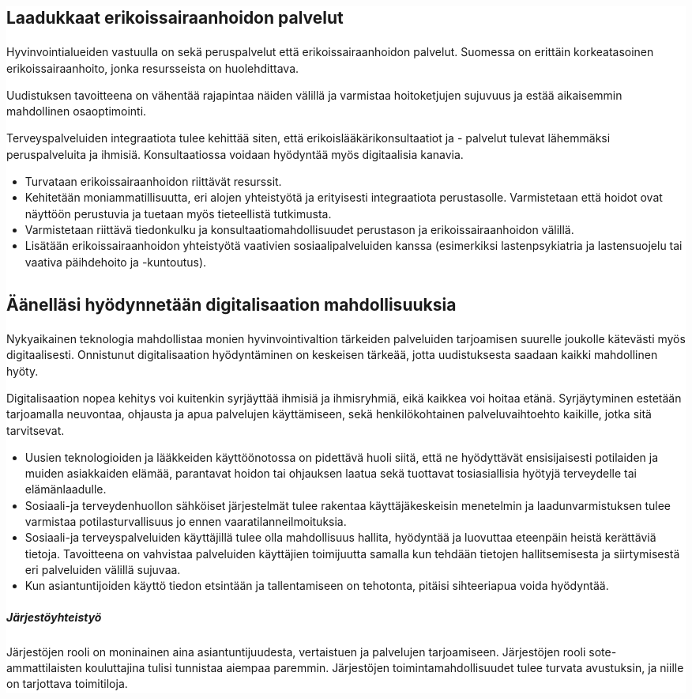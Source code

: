 
## Laadukkaat erikoissairaanhoidon palvelut


Hyvinvointialueiden vastuulla on sekä peruspalvelut että erikoissairaanhoidon
palvelut. Suomessa on erittäin korkeatasoinen erikoissairaanhoito, jonka
resursseista on huolehdittava.


Uudistuksen tavoitteena on vähentää rajapintaa näiden välillä ja varmistaa
hoitoketjujen sujuvuus ja estää aikaisemmin mahdollinen osaoptimointi.


Terveyspalveluiden integraatiota tulee kehittää siten, että
erikoislääkärikonsultaatiot ja - palvelut tulevat lähemmäksi peruspalveluita ja
ihmisiä. Konsultaatiossa voidaan hyödyntää myös digitaalisia kanavia.


* Turvataan erikoissairaanhoidon riittävät resurssit.
* Kehitetään moniammatillisuutta, eri alojen yhteistyötä ja erityisesti integraatiota perustasolle. Varmistetaan että hoidot ovat näyttöön perustuvia ja tuetaan myös tieteellistä tutkimusta.
* Varmistetaan riittävä tiedonkulku ja konsultaatiomahdollisuudet perustason ja erikoissairaanhoidon välillä.
* Lisätään erikoissairaanhoidon yhteistyötä vaativien sosiaalipalveluiden kanssa (esimerkiksi lastenpsykiatria ja lastensuojelu tai vaativa päihdehoito ja -kuntoutus).


## Äänelläsi hyödynnetään digitalisaation mahdollisuuksia


Nykyaikainen teknologia mahdollistaa monien hyvinvointivaltion tärkeiden
palveluiden tarjoamisen suurelle joukolle kätevästi myös digitaalisesti.
Onnistunut digitalisaation hyödyntäminen on keskeisen tärkeää, jotta
uudistuksesta saadaan kaikki mahdollinen hyöty.


Digitalisaation nopea kehitys voi kuitenkin syrjäyttää ihmisiä ja ihmisryhmiä,
eikä kaikkea voi hoitaa etänä. Syrjäytyminen estetään tarjoamalla neuvontaa,
ohjausta ja apua palvelujen käyttämiseen, sekä henkilökohtainen
palveluvaihtoehto kaikille, jotka sitä tarvitsevat.


* Uusien teknologioiden ja lääkkeiden käyttöönotossa on pidettävä huoli siitä, että ne hyödyttävät ensisijaisesti potilaiden ja muiden asiakkaiden elämää, parantavat hoidon tai ohjauksen laatua sekä tuottavat tosiasiallisia hyötyjä terveydelle tai elämänlaadulle.
* Sosiaali-ja terveydenhuollon sähköiset järjestelmät tulee rakentaa käyttäjäkeskeisin menetelmin ja laadunvarmistuksen tulee varmistaa potilasturvallisuus jo ennen vaaratilanneilmoituksia.
* Sosiaali-ja terveyspalveluiden käyttäjillä tulee olla mahdollisuus hallita, hyödyntää ja luovuttaa eteenpäin heistä kerättäviä tietoja. Tavoitteena on vahvistaa palveluiden käyttäjien toimijuutta samalla kun tehdään tietojen hallitsemisesta ja siirtymisestä eri palveluiden välillä sujuvaa.
* Kun asiantuntijoiden käyttö tiedon etsintään ja tallentamiseen on tehotonta, pitäisi sihteeriapua voida hyödyntää.


##### Järjestöyhteistyö


Järjestöjen rooli on moninainen aina asiantuntijuudesta, vertaistuen ja
palvelujen tarjoamiseen. Järjestöjen rooli sote-ammattilaisten kouluttajina
tulisi tunnistaa aiempaa paremmin. Järjestöjen toimintamahdollisuudet tulee
turvata avustuksin, ja niille on tarjottava toimitiloja.
